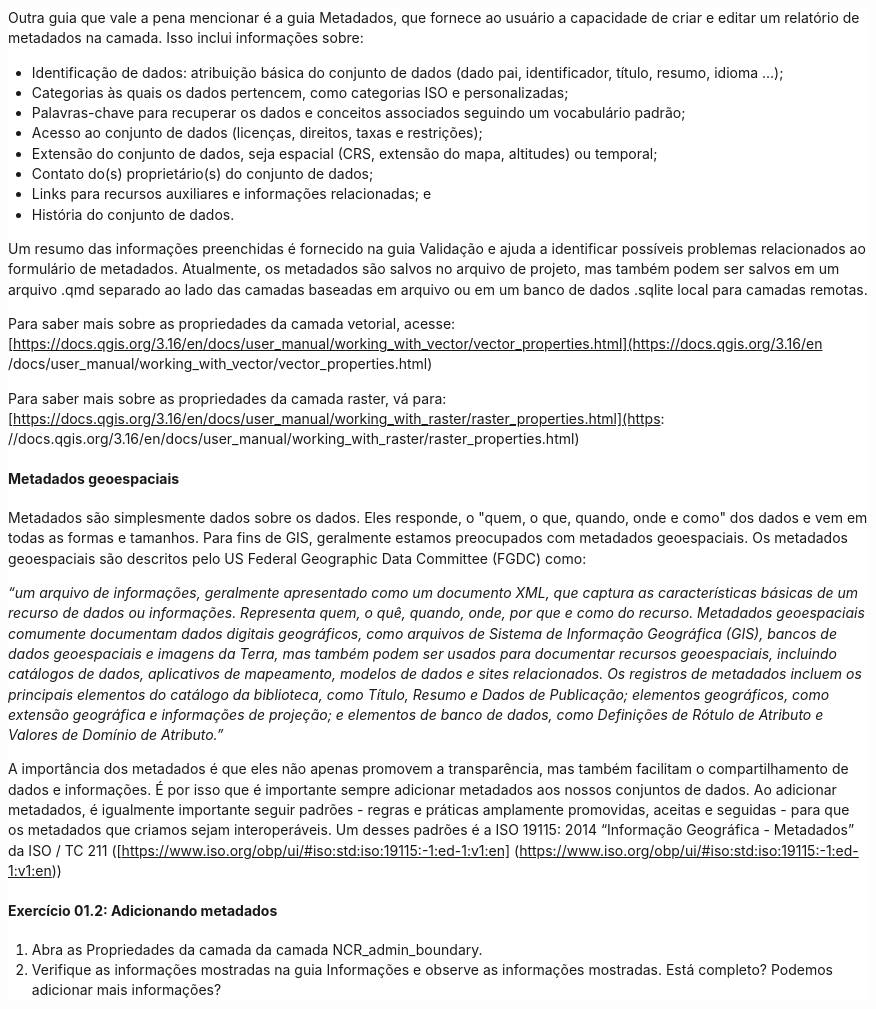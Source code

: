 Outra guia que vale a pena mencionar é a guia Metadados, que fornece ao usuário a capacidade de criar e editar um relatório de metadados na camada. Isso inclui informações sobre:

* Identificação de dados: atribuição básica do conjunto de dados (dado pai, identificador, título, resumo, idioma ...);
* Categorias às quais os dados pertencem, como categorias ISO e personalizadas;
* Palavras-chave para recuperar os dados e conceitos associados seguindo um vocabulário padrão;
* Acesso ao conjunto de dados (licenças, direitos, taxas e restrições);
* Extensão do conjunto de dados, seja espacial (CRS, extensão do mapa, altitudes) ou temporal;
* Contato do(s) proprietário(s) do conjunto de dados;
* Links para recursos auxiliares e informações relacionadas; e
* História do conjunto de dados.

Um resumo das informações preenchidas é fornecido na guia Validação e ajuda a identificar possíveis problemas relacionados ao formulário de metadados. Atualmente, os metadados são salvos no arquivo de projeto, mas também podem ser salvos em um arquivo .qmd separado ao lado das camadas baseadas em arquivo ou em um banco de dados .sqlite local para camadas remotas.

Para saber mais sobre as propriedades da camada vetorial, acesse: [https://docs.qgis.org/3.16/en/docs/user_manual/working_with_vector/vector_properties.html](https://docs.qgis.org/3.16/en /docs/user_manual/working_with_vector/vector_properties.html)

Para saber mais sobre as propriedades da camada raster, vá para: [https://docs.qgis.org/3.16/en/docs/user_manual/working_with_raster/raster_properties.html](https: //docs.qgis.org/3.16/en/docs/user_manual/working_with_raster/raster_properties.html)


#### **Metadados geoespaciais**

Metadados são simplesmente dados sobre os dados. Eles responde, o "quem, o que, quando, onde e como" dos dados e vem em todas as formas e tamanhos. Para fins de GIS, geralmente estamos preocupados com metadados geoespaciais. Os metadados geoespaciais são descritos pelo US Federal Geographic Data Committee (FGDC) como:

_“um arquivo de informações, geralmente apresentado como um documento XML, que captura as características básicas de um recurso de dados ou informações. Representa quem, o quê, quando, onde, por que e como do recurso. Metadados geoespaciais comumente documentam dados digitais geográficos, como arquivos de Sistema de Informação Geográfica (GIS), bancos de dados geoespaciais e imagens da Terra, mas também podem ser usados ​​para documentar recursos geoespaciais, incluindo catálogos de dados, aplicativos de mapeamento, modelos de dados e sites relacionados. Os registros de metadados incluem os principais elementos do catálogo da biblioteca, como Título, Resumo e Dados de Publicação; elementos geográficos, como extensão geográfica e informações de projeção; e elementos de banco de dados, como Definições de Rótulo de Atributo e Valores de Domínio de Atributo.”_

A importância dos metadados é que eles não apenas promovem a transparência, mas também facilitam o compartilhamento de dados e informações. É por isso que é importante sempre adicionar metadados aos nossos conjuntos de dados. Ao adicionar metadados, é igualmente importante seguir padrões - regras e práticas amplamente promovidas, aceitas e seguidas - para que os metadados que criamos sejam interoperáveis. Um desses padrões é a ISO 19115: 2014 “Informação Geográfica - Metadados” da ISO / TC 211 ([https://www.iso.org/obp/ui/#iso:std:iso:19115:-1:ed-1:v1:en] (https://www.iso.org/obp/ui/#iso:std:iso:19115:-1:ed-1:v1:en))


#### **Exercício 01.2: Adicionando metadados**

1. Abra as Propriedades da camada da camada NCR_admin_boundary.
2. Verifique as informações mostradas na guia Informações e observe as informações mostradas. Está completo? Podemos adicionar mais informações?
